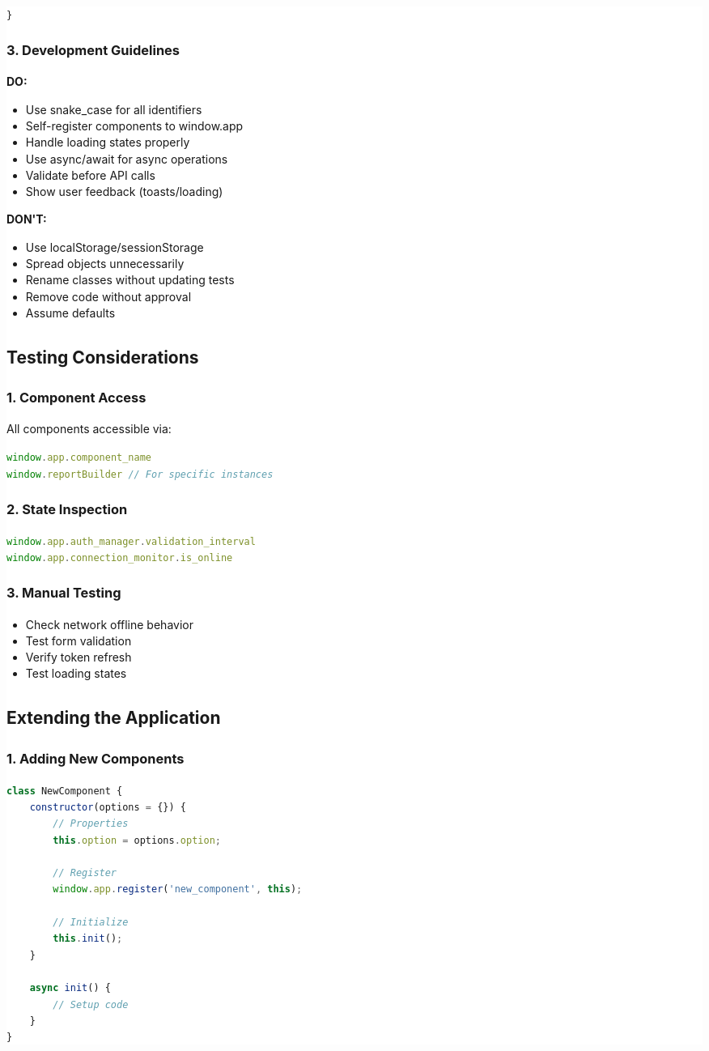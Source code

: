 ```javascript
}
```

### 3. **Development Guidelines**

**DO:**
- Use snake_case for all identifiers
- Self-register components to window.app
- Handle loading states properly
- Use async/await for async operations
- Validate before API calls
- Show user feedback (toasts/loading)

**DON'T:**
- Use localStorage/sessionStorage
- Spread objects unnecessarily
- Rename classes without updating tests
- Remove code without approval
- Assume defaults

## Testing Considerations

### 1. **Component Access**
All components accessible via:
```javascript
window.app.component_name
window.reportBuilder // For specific instances
```

### 2. **State Inspection**
```javascript
window.app.auth_manager.validation_interval
window.app.connection_monitor.is_online
```

### 3. **Manual Testing**
- Check network offline behavior
- Test form validation
- Verify token refresh
- Test loading states

## Extending the Application

### 1. **Adding New Components**
```javascript
class NewComponent {
    constructor(options = {}) {
        // Properties
        this.option = options.option;
        
        // Register
        window.app.register('new_component', this);
        
        // Initialize
        this.init();
    }
    
    async init() {
        // Setup code
    }
}
```
